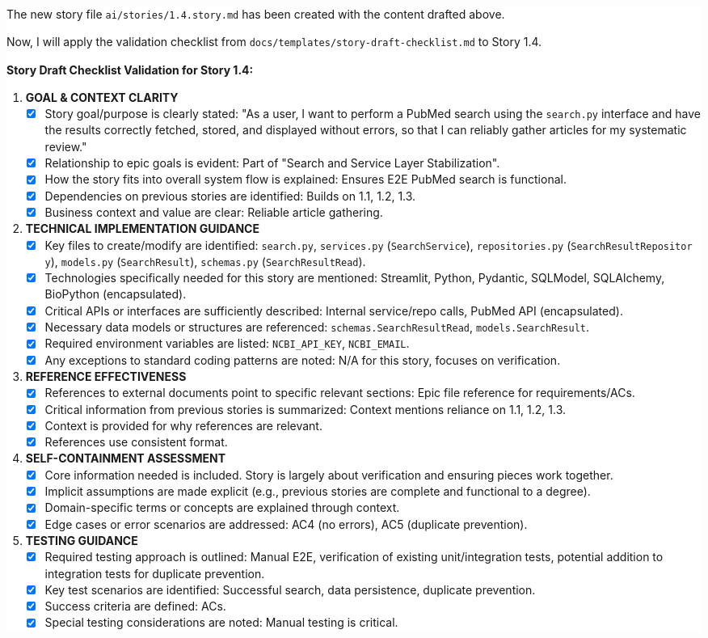 The new story file `ai/stories/1.4.story.md` has been created with the content drafted above.

Now, I will apply the validation checklist from `docs/templates/story-draft-checklist.md` to Story 1.4.

**Story Draft Checklist Validation for Story 1.4:**

1.  **GOAL & CONTEXT CLARITY**
    *   [X] Story goal/purpose is clearly stated: "As a user, I want to perform a PubMed search using the `search.py` interface and have the results correctly fetched, stored, and displayed without errors, so that I can reliably gather articles for my systematic review."
    *   [X] Relationship to epic goals is evident: Part of "Search and Service Layer Stabilization".
    *   [X] How the story fits into overall system flow is explained: Ensures E2E PubMed search is functional.
    *   [X] Dependencies on previous stories are identified: Builds on 1.1, 1.2, 1.3.
    *   [X] Business context and value are clear: Reliable article gathering.

2.  **TECHNICAL IMPLEMENTATION GUIDANCE**
    *   [X] Key files to create/modify are identified: `search.py`, `services.py` (`SearchService`), `repositories.py` (`SearchResultRepository`), `models.py` (`SearchResult`), `schemas.py` (`SearchResultRead`).
    *   [X] Technologies specifically needed for this story are mentioned: Streamlit, Python, Pydantic, SQLModel, SQLAlchemy, BioPython (encapsulated).
    *   [X] Critical APIs or interfaces are sufficiently described: Internal service/repo calls, PubMed API (encapsulated).
    *   [X] Necessary data models or structures are referenced: `schemas.SearchResultRead`, `models.SearchResult`.
    *   [X] Required environment variables are listed: `NCBI_API_KEY`, `NCBI_EMAIL`.
    *   [X] Any exceptions to standard coding patterns are noted: N/A for this story, focuses on verification.

3.  **REFERENCE EFFECTIVENESS**
    *   [X] References to external documents point to specific relevant sections: Epic file reference for requirements/ACs.
    *   [X] Critical information from previous stories is summarized: Context mentions reliance on 1.1, 1.2, 1.3.
    *   [X] Context is provided for why references are relevant.
    *   [X] References use consistent format.

4.  **SELF-CONTAINMENT ASSESSMENT**
    *   [X] Core information needed is included. Story is largely about verification and ensuring pieces work together.
    *   [X] Implicit assumptions are made explicit (e.g., previous stories are complete and functional to a degree).
    *   [X] Domain-specific terms or concepts are explained through context.
    *   [X] Edge cases or error scenarios are addressed: AC4 (no errors), AC5 (duplicate prevention).

5.  **TESTING GUIDANCE**
    *   [X] Required testing approach is outlined: Manual E2E, verification of existing unit/integration tests, potential addition to integration tests for duplicate prevention.
    *   [X] Key test scenarios are identified: Successful search, data persistence, duplicate prevention.
    *   [X] Success criteria are defined: ACs.
    *   [X] Special testing considerations are noted: Manual testing is critical.

